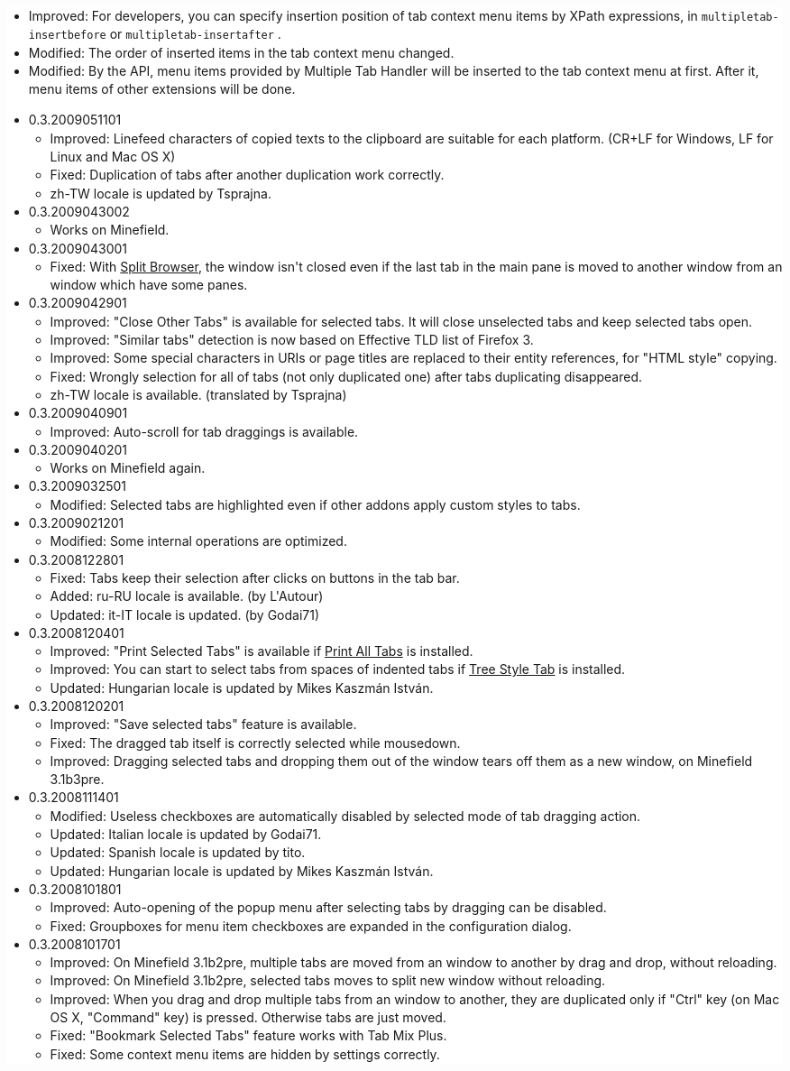    * Improved: For developers, you can specify insertion position of tab context menu items by XPath expressions, in  `multipletab-insertbefore`  or  `multipletab-insertafter` .
   * Modified: The order of inserted items in the tab context menu changed.
   * Modified: By the API, menu items provided by Multiple Tab Handler will be inserted to the tab context menu at first. After it, menu items of other extensions will be done.
 - 0.3.2009051101
   * Improved: Linefeed characters of copied texts to the clipboard are suitable for each platform. (CR+LF for Windows, LF for Linux and Mac OS X)
   * Fixed: Duplication of tabs after another duplication work correctly.
   * zh-TW locale is updated by Tsprajna.
 - 0.3.2009043002
   * Works on Minefield.
 - 0.3.2009043001
   * Fixed: With [Split Browser](http://piro.sakura.ne.jp/xul/_splitbrowser.html.en), the window isn't closed even if the last tab in the main pane is moved to another window from an window which have some panes.
 - 0.3.2009042901
   * Improved: "Close Other Tabs" is available for selected tabs. It will close unselected tabs and keep selected tabs open.
   * Improved: "Similar tabs" detection is now based on Effective TLD list of Firefox 3.
   * Improved: Some special characters in URIs or page titles are replaced to their entity references, for "HTML style" copying.
   * Fixed: Wrongly selection for all of tabs (not only duplicated one) after tabs duplicating disappeared.
   * zh-TW locale is available. (translated by Tsprajna)
 - 0.3.2009040901
   * Improved: Auto-scroll for tab draggings is available.
 - 0.3.2009040201
   * Works on Minefield again.
 - 0.3.2009032501
   * Modified: Selected tabs are highlighted even if other addons apply custom styles to tabs.
 - 0.3.2009021201
   * Modified: Some internal operations are optimized.
 - 0.3.2008122801
   * Fixed: Tabs keep their selection after clicks on buttons in the tab bar.
   * Added: ru-RU locale is available. (by L'Autour)
   * Updated: it-IT locale is updated. (by Godai71)
 - 0.3.2008120401
   * Improved: "Print Selected Tabs" is available if [Print All Tabs](https://addons.mozilla.org/firefox/addon/5142) is installed.
   * Improved: You can start to select tabs from spaces of indented tabs if [Tree Style Tab](http://piro.sakura.ne.jp/xul/_treestyletab.html.en) is installed.
   * Updated: Hungarian locale is updated by Mikes Kaszmán István.
 - 0.3.2008120201
   * Improved: "Save selected tabs" feature is available.
   * Fixed: The dragged tab itself is correctly selected while mousedown.
   * Improved: Dragging selected tabs and dropping them out of the window tears off them as a new window, on Minefield 3.1b3pre.
 - 0.3.2008111401
   * Modified: Useless checkboxes are automatically disabled by selected mode of tab dragging action.
   * Updated: Italian locale is updated by Godai71.
   * Updated: Spanish locale is updated by tito.
   * Updated: Hungarian locale is updated by Mikes Kaszmán István.
 - 0.3.2008101801
   * Improved: Auto-opening of the popup menu after selecting tabs by dragging can be disabled.
   * Fixed: Groupboxes for menu item checkboxes are expanded in the configuration dialog.
 - 0.3.2008101701
   * Improved: On Minefield 3.1b2pre, multiple tabs are moved from an window to another by drag and drop, without reloading.
   * Improved: On Minefield 3.1b2pre, selected tabs moves to split new window without reloading.
   * Improved: When you drag and drop multiple tabs from an window to another, they are duplicated only if "Ctrl" key (on Mac OS X, "Command" key) is pressed. Otherwise tabs are just moved.
   * Fixed: "Bookmark Selected Tabs" feature works with Tab Mix Plus.
   * Fixed: Some context menu items are hidden by settings correctly.